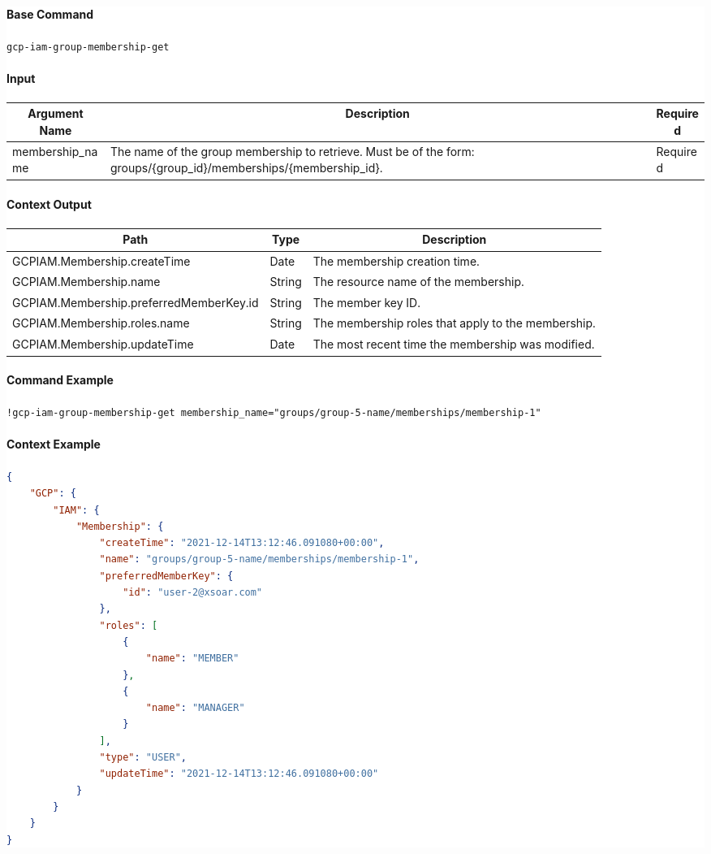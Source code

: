 
#### Base Command

`gcp-iam-group-membership-get`
#### Input

| **Argument Name** | **Description** | **Required** |
| --- | --- | --- |
| membership_name | The name of the group membership to retrieve. Must be of the form: groups/{group_id}/memberships/{membership_id}. | Required | 


#### Context Output

| **Path** | **Type** | **Description** |
| --- | --- | --- |
| GCPIAM.Membership.createTime | Date | The membership creation time. | 
| GCPIAM.Membership.name | String | The resource name of the membership. | 
| GCPIAM.Membership.preferredMemberKey.id | String | The member key ID. | 
| GCPIAM.Membership.roles.name | String | The membership roles that apply to the membership. | 
| GCPIAM.Membership.updateTime | Date | The most recent time the membership was modified. | 


#### Command Example
```!gcp-iam-group-membership-get membership_name="groups/group-5-name/memberships/membership-1"```
#### Context Example
```json
{
    "GCP": {
        "IAM": {
            "Membership": {
                "createTime": "2021-12-14T13:12:46.091080+00:00",
                "name": "groups/group-5-name/memberships/membership-1",
                "preferredMemberKey": {
                    "id": "user-2@xsoar.com"
                },
                "roles": [
                    {
                        "name": "MEMBER"
                    },
                    {
                        "name": "MANAGER"
                    }
                ],
                "type": "USER",
                "updateTime": "2021-12-14T13:12:46.091080+00:00"
            }
        }
    }
}
```

